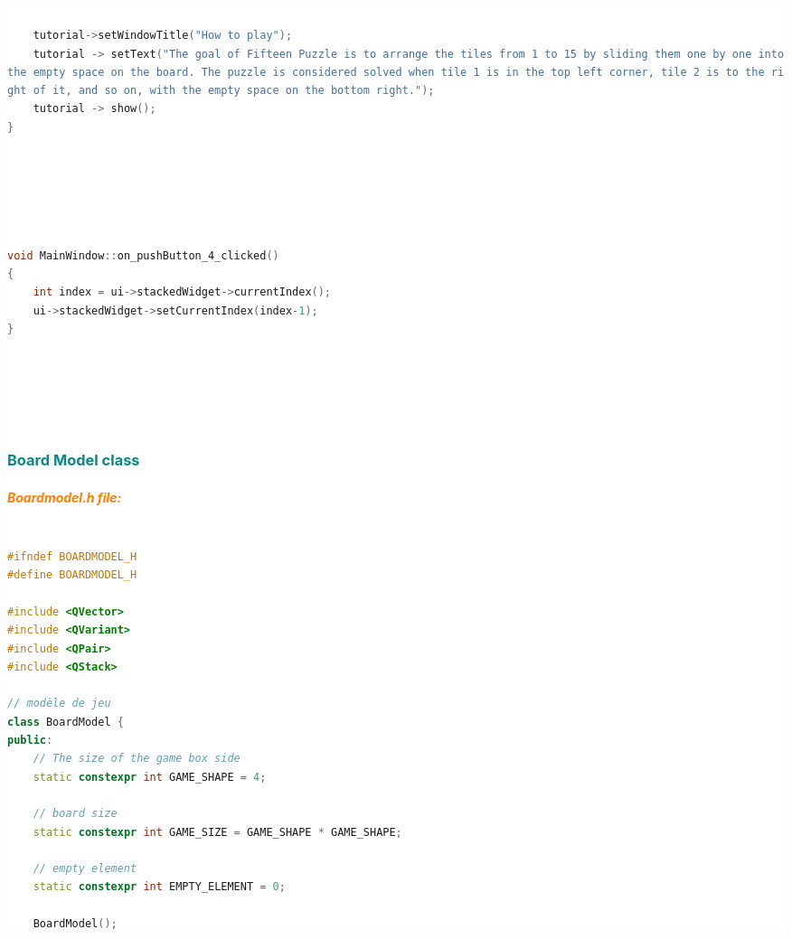 ```c++

    tutorial->setWindowTitle("How to play");
    tutorial -> setText("The goal of Fifteen Puzzle is to arrange the tiles from 1 to 15 by sliding them one by one into the empty space on the board. The puzzle is considered solved when tile 1 is in the top left corner, tile 2 is to the right of it, and so on, with the empty space on the bottom right.");
    tutorial -> show();
}






void MainWindow::on_pushButton_4_clicked()
{
    int index = ui->stackedWidget->currentIndex();
    ui->stackedWidget->setCurrentIndex(index-1);
}







 ```











   <h3 style="color:#088A85;" id="spreadsheet-id" > Board Model class  </h3>






<h5 style="color:#FF8000"> Boardmodel.h file:</h5>

```c++

#ifndef BOARDMODEL_H
#define BOARDMODEL_H

#include <QVector>
#include <QVariant>
#include <QPair>
#include <QStack>

// modèle de jeu
class BoardModel {
public:
    // The size of the game box side
    static constexpr int GAME_SHAPE = 4;

    // board size
    static constexpr int GAME_SIZE = GAME_SHAPE * GAME_SHAPE;

    // empty element
    static constexpr int EMPTY_ELEMENT = 0;

    BoardModel();

```